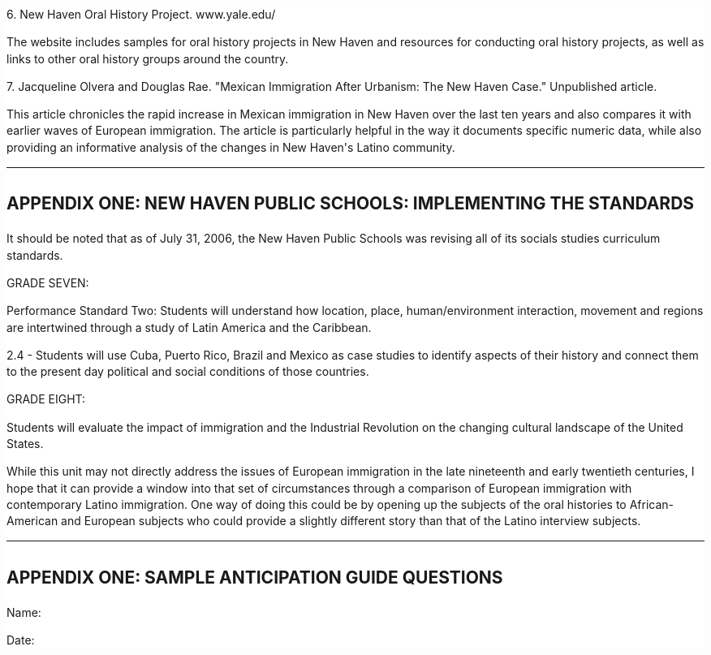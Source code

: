 </p>
<p>
6. New Haven Oral History Project. www.yale.edu/
</p>
<p>
The website includes samples for oral history projects in New Haven and resources for conducting oral history projects, as well as links to other oral history groups around the country.
</p>
<p>
7. Jacqueline Olvera and Douglas Rae. "Mexican Immigration After Urbanism:  The New Haven Case."  Unpublished article.
</p>
<p>
This article chronicles the rapid increase in Mexican immigration in New Haven over the last ten years and also compares it with earlier waves of European immigration. The article is particularly helpful in the way it documents specific numeric data, while also providing an informative analysis of the changes in New Haven's Latino community.
</p>
</font>
</p>
<hr/>
<h2>
APPENDIX ONE: NEW HAVEN PUBLIC SCHOOLS: IMPLEMENTING THE STANDARDS
</h2>
<p>
It should be noted that as of July 31, 2006, the New Haven Public Schools was revising all of its socials studies curriculum standards.
</p>
<p>
GRADE SEVEN:
</p>
<p>
Performance Standard Two:  Students will understand how location, place, human/environment interaction, movement and regions are intertwined through a study of Latin America and the Caribbean.
</p>
<p>
2.4 - Students will use Cuba, Puerto Rico, Brazil and Mexico as case studies to identify aspects of their history and connect them to the present day political and social conditions of those countries.
</p>
<p>
GRADE EIGHT:
</p>
<p>
Students will evaluate the impact of immigration and the Industrial Revolution on the changing cultural landscape of the United States.
</p>
<p>
While this unit may not directly address the issues of European immigration in the late nineteenth and early twentieth centuries, I hope that it can provide a window into that set of circumstances through a comparison of European immigration with contemporary Latino immigration. One way of doing this could be by opening up the subjects of the oral histories to African-American and European subjects who could provide a slightly different story than that of the Latino interview subjects.
</p>
<hr/>
<h2>
APPENDIX ONE:  SAMPLE ANTICIPATION GUIDE QUESTIONS
</h2>
<p>
Name:
</p>
<p>
Date:
</p>